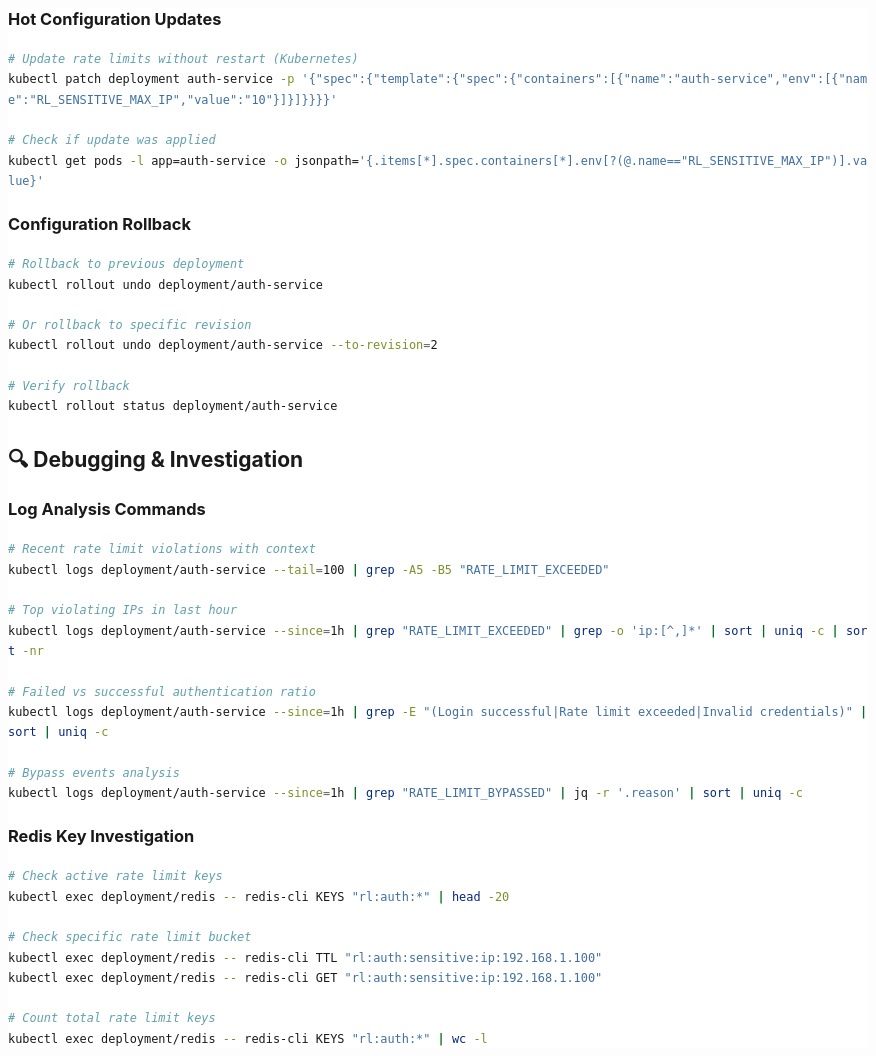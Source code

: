
### Hot Configuration Updates

```bash
# Update rate limits without restart (Kubernetes)
kubectl patch deployment auth-service -p '{"spec":{"template":{"spec":{"containers":[{"name":"auth-service","env":[{"name":"RL_SENSITIVE_MAX_IP","value":"10"}]}]}}}}'

# Check if update was applied
kubectl get pods -l app=auth-service -o jsonpath='{.items[*].spec.containers[*].env[?(@.name=="RL_SENSITIVE_MAX_IP")].value}'
```

### Configuration Rollback

```bash
# Rollback to previous deployment
kubectl rollout undo deployment/auth-service

# Or rollback to specific revision
kubectl rollout undo deployment/auth-service --to-revision=2

# Verify rollback
kubectl rollout status deployment/auth-service
```

## 🔍 Debugging & Investigation

### Log Analysis Commands

```bash
# Recent rate limit violations with context
kubectl logs deployment/auth-service --tail=100 | grep -A5 -B5 "RATE_LIMIT_EXCEEDED"

# Top violating IPs in last hour
kubectl logs deployment/auth-service --since=1h | grep "RATE_LIMIT_EXCEEDED" | grep -o 'ip:[^,]*' | sort | uniq -c | sort -nr

# Failed vs successful authentication ratio
kubectl logs deployment/auth-service --since=1h | grep -E "(Login successful|Rate limit exceeded|Invalid credentials)" | sort | uniq -c

# Bypass events analysis  
kubectl logs deployment/auth-service --since=1h | grep "RATE_LIMIT_BYPASSED" | jq -r '.reason' | sort | uniq -c
```

### Redis Key Investigation

```bash
# Check active rate limit keys
kubectl exec deployment/redis -- redis-cli KEYS "rl:auth:*" | head -20

# Check specific rate limit bucket
kubectl exec deployment/redis -- redis-cli TTL "rl:auth:sensitive:ip:192.168.1.100"
kubectl exec deployment/redis -- redis-cli GET "rl:auth:sensitive:ip:192.168.1.100"

# Count total rate limit keys
kubectl exec deployment/redis -- redis-cli KEYS "rl:auth:*" | wc -l
```
